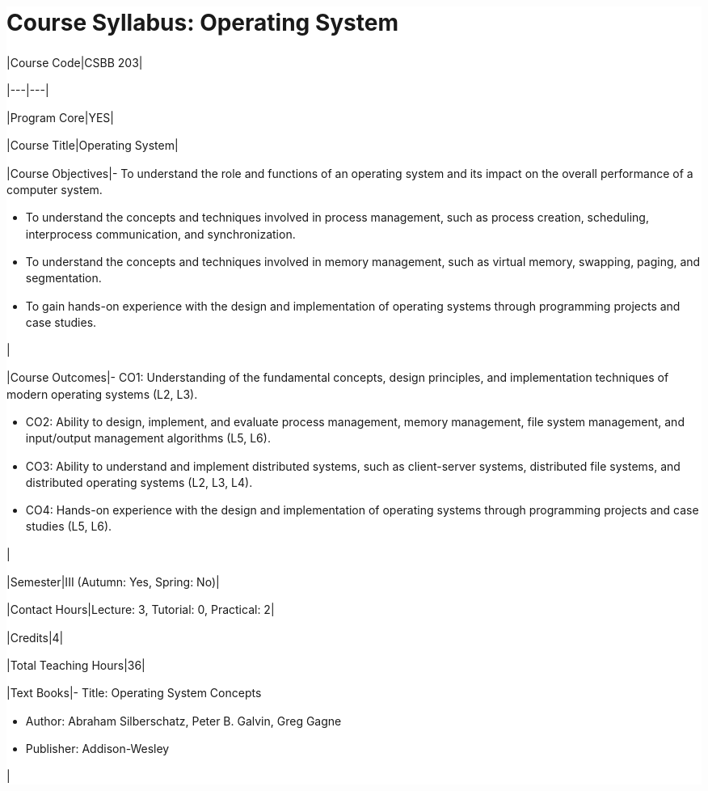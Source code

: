# Course Syllabus: Operating System



|Course Code|CSBB 203|

|---|---|

|Program Core|YES|

|Course Title|Operating System|

|Course Objectives|- To understand the role and functions of an operating system and its impact on the overall performance of a computer system.

- To understand the concepts and techniques involved in process management, such as process creation, scheduling, interprocess communication, and synchronization.

- To understand the concepts and techniques involved in memory management, such as virtual memory, swapping, paging, and segmentation.

- To gain hands-on experience with the design and implementation of operating systems through programming projects and case studies.

|

|Course Outcomes|- CO1: Understanding of the fundamental concepts, design principles, and implementation techniques of modern operating systems (L2, L3).

- CO2: Ability to design, implement, and evaluate process management, memory management, file system management, and input/output management algorithms (L5, L6).

- CO3: Ability to understand and implement distributed systems, such as client-server systems, distributed file systems, and distributed operating systems (L2, L3, L4).

- CO4: Hands-on experience with the design and implementation of operating systems through programming projects and case studies (L5, L6).

|

|Semester|III (Autumn: Yes, Spring: No)|

|Contact Hours|Lecture: 3, Tutorial: 0, Practical: 2|

|Credits|4|

|Total Teaching Hours|36|

|Text Books|- Title: Operating System Concepts

- Author: Abraham Silberschatz, Peter B. Galvin, Greg Gagne

- Publisher: Addison-Wesley

|
